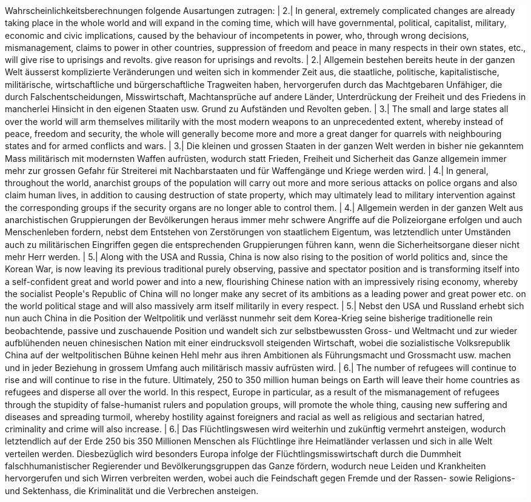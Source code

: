 Wahrscheinlichkeitsberechnungen folgende Ausartungen zutragen:
| 2.| In general, extremely complicated changes are already taking place in the whole world and will expand in the coming time, which will have governmental, political, capitalist, military, economic and civic implications, caused by the behaviour of incompetents in power, who, through wrong decisions, mismanagement, claims to power in other countries, suppression of freedom and peace in many respects in their own states, etc., will give rise to uprisings and revolts. give reason for uprisings and revolts.
| 2.| Allgemein bestehen bereits heute in der ganzen Welt äusserst komplizierte Veränderungen und weiten sich in kommender Zeit aus, die staatliche, politische, kapitalistische, militärische, wirtschaftliche und bürgerschaftliche Tragweiten haben, hervorgerufen durch das Machtgebaren Unfähiger, die durch Falschentscheidungen, Misswirtschaft, Machtansprüche auf andere Länder, Unterdrückung der Freiheit und des Friedens in mancherlei Hinsicht in den eigenen Staaten usw. Grund zu Aufständen und Revolten geben.
| 3.| The small and large states all over the world will arm themselves militarily with the most modern weapons to an unprecedented extent, whereby instead of peace, freedom and security, the whole will generally become more and more a great danger for quarrels with neighbouring states and for armed conflicts and wars.
| 3.| Die kleinen und grossen Staaten in der ganzen Welt werden in bisher nie gekanntem Mass militärisch mit modernsten Waffen aufrüsten, wodurch statt Frieden, Freiheit und Sicherheit das Ganze allgemein immer mehr zur grossen Gefahr für Streiterei mit Nachbarstaaten und für Waffengänge und Kriege werden wird.
| 4.| In general, throughout the world, anarchist groups of the population will carry out more and more serious attacks on police organs and also claim human lives, in addition to causing destruction of state property, which may ultimately lead to military intervention against the corresponding groups if the security organs are no longer able to control them.
| 4.| Allgemein werden in der ganzen Welt aus anarchistischen Gruppierungen der Bevölkerungen heraus immer mehr schwere Angriffe auf die Polizeiorgane erfolgen und auch Menschenleben fordern, nebst dem Entstehen von Zerstörungen von staatlichem Eigentum, was letztendlich unter Umständen auch zu militärischen Eingriffen gegen die entsprechenden Gruppierungen führen kann, wenn die Sicherheitsorgane dieser nicht mehr Herr werden.
| 5.| Along with the USA and Russia, China is now also rising to the position of world politics and, since the Korean War, is now leaving its previous traditional purely observing, passive and spectator position and is transforming itself into a self-confident great and world power and into a new, flourishing Chinese nation with an impressively rising economy, whereby the socialist People's Republic of China will no longer make any secret of its ambitions as a leading power and great power etc. on the world political stage and will also massively arm itself militarily in every respect.
| 5.| Nebst den USA und Russland erhebt sich nun auch China in die Position der Weltpolitik und verlässt nunmehr seit dem Korea-Krieg seine bisherige traditionelle rein beobachtende, passive und zuschauende Position und wandelt sich zur selbstbewussten Gross- und Weltmacht und zur wieder aufblühenden neuen chinesischen Nation mit einer eindrucksvoll steigenden Wirtschaft, wobei die sozialistische Volksrepublik China auf der weltpolitischen Bühne keinen Hehl mehr aus ihren Ambitionen als Führungsmacht und Grossmacht usw. machen und in jeder Beziehung in grossem Umfang auch militärisch massiv aufrüsten wird.
| 6.| The number of refugees will continue to rise and will continue to rise in the future. Ultimately, 250 to 350 million human beings on Earth will leave their home countries as refugees and disperse all over the world. In this respect, Europe in particular, as a result of the mismanagement of refugees through the stupidity of false-humanist rulers and population groups, will promote the whole thing, causing new suffering and diseases and spreading turmoil, whereby hostility against foreigners and racial as well as religious and sectarian hatred, criminality and crime will also increase.
| 6.| Das Flüchtlingswesen wird weiterhin und zukünftig vermehrt ansteigen, wodurch letztendlich auf der Erde 250 bis 350 Millionen Menschen als Flüchtlinge ihre Heimatländer verlassen und sich in alle Welt verteilen werden. Diesbezüglich wird besonders Europa infolge der Flüchtlingsmisswirtschaft durch die Dummheit falschhumanistischer Regierender und Bevölkerungsgruppen das Ganze fördern, wodurch neue Leiden und Krankheiten hervorgerufen und sich Wirren verbreiten werden, wobei auch die Feindschaft gegen Fremde und der Rassen- sowie Religions- und Sektenhass, die Kriminalität und die Verbrechen ansteigen.